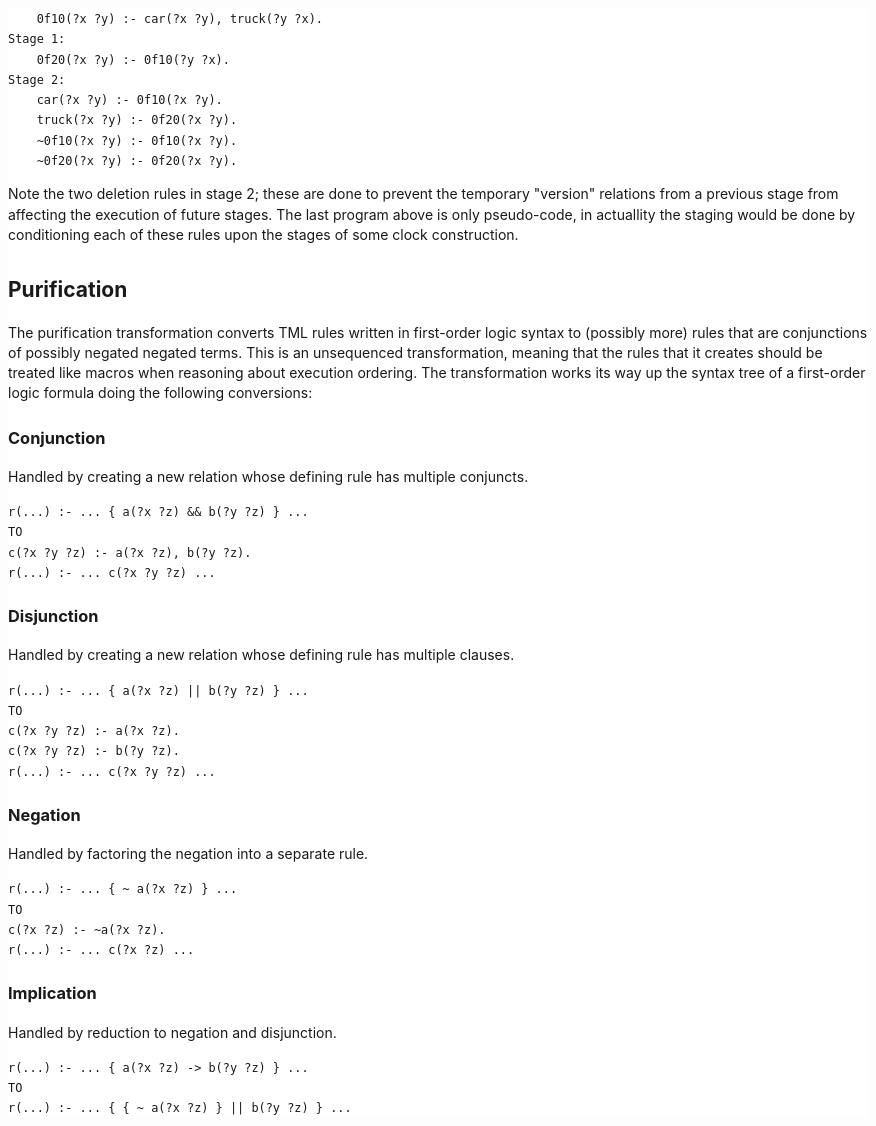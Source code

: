 ```
	0f10(?x ?y) :- car(?x ?y), truck(?y ?x).
Stage 1:
	0f20(?x ?y) :- 0f10(?y ?x).
Stage 2:
	car(?x ?y) :- 0f10(?x ?y).
	truck(?x ?y) :- 0f20(?x ?y).
	~0f10(?x ?y) :- 0f10(?x ?y).
	~0f20(?x ?y) :- 0f20(?x ?y).
```
Note the two deletion rules in stage 2; these are done to prevent the temporary "version" relations from a previous stage from affecting the execution of future stages. The last program above is only pseudo-code, in actuallity the staging would be done by conditioning each of these rules upon the stages of some clock construction.

## Purification

The purification transformation converts TML rules written in first-order logic syntax to (possibly more) rules that are conjunctions of possibly negated negated terms. This is an unsequenced transformation, meaning that the rules that it creates should be treated like macros when reasoning about execution ordering. The transformation works its way up the syntax tree of a first-order logic formula doing the following conversions:

### Conjunction
Handled by creating a new relation whose defining rule has multiple conjuncts.
```
r(...) :- ... { a(?x ?z) && b(?y ?z) } ...
TO
c(?x ?y ?z) :- a(?x ?z), b(?y ?z).
r(...) :- ... c(?x ?y ?z) ...
```

### Disjunction
Handled by creating a new relation whose defining rule has multiple clauses.
```
r(...) :- ... { a(?x ?z) || b(?y ?z) } ...
TO
c(?x ?y ?z) :- a(?x ?z).
c(?x ?y ?z) :- b(?y ?z).
r(...) :- ... c(?x ?y ?z) ...
```

### Negation
Handled by factoring the negation into a separate rule.
```
r(...) :- ... { ~ a(?x ?z) } ...
TO
c(?x ?z) :- ~a(?x ?z).
r(...) :- ... c(?x ?z) ...
```

### Implication
Handled by reduction to negation and disjunction.
```
r(...) :- ... { a(?x ?z) -> b(?y ?z) } ...
TO
r(...) :- ... { { ~ a(?x ?z) } || b(?y ?z) } ...
```
